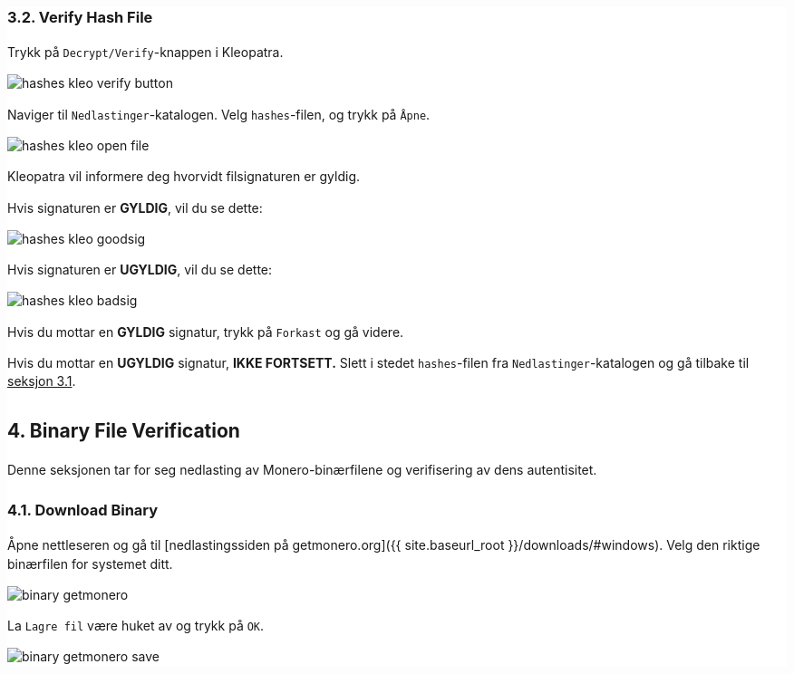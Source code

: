### 3.2. Verify Hash File

Trykk på `Decrypt/Verify`-knappen i Kleopatra.

![hashes kleo verify
button](/img/resources/user-guides/en/verify_binary_windows_beginner/verify-win_hashes-kleo-verify-button.png)

Naviger til `Nedlastinger`-katalogen. Velg `hashes`-filen, og trykk på
`Åpne`.

![hashes kleo open
file](/img/resources/user-guides/en/verify_binary_windows_beginner/verify-win_hashes-kleo-verify-button-filename.png)

Kleopatra vil informere deg hvorvidt filsignaturen er gyldig.

Hvis signaturen er **GYLDIG**, vil du se dette:

![hashes kleo
goodsig](/img/resources/user-guides/en/verify_binary_windows_beginner/verify-win_hashes-kleo-goodsig.png)

Hvis signaturen er **UGYLDIG**, vil du se dette:

![hashes kleo
badsig](/img/resources/user-guides/en/verify_binary_windows_beginner/verify-win_hashes-kleo-badsig.png)

Hvis du mottar en **GYLDIG** signatur, trykk på `Forkast` og gå videre.

Hvis du mottar en **UGYLDIG** signatur, **IKKE FORTSETT.** Slett i stedet
`hashes`-filen fra `Nedlastinger`-katalogen og gå tilbake til [seksjon
3.1](#31-download-hash-file).

## 4. Binary File Verification

Denne seksjonen tar for seg nedlasting av Monero-binærfilene og verifisering
av dens autentisitet.

### 4.1. Download Binary

Åpne nettleseren og gå til [nedlastingssiden på getmonero.org]({{
site.baseurl_root }}/downloads/#windows). Velg den riktige binærfilen for
systemet ditt.

![binary
getmonero](/img/resources/user-guides/en/verify_binary_windows_beginner/verify-win_binary-getmonero-windowsfiles.png)

La `Lagre fil` være huket av og trykk på `OK`.

![binary getmonero
save](/img/resources/user-guides/en/verify_binary_windows_beginner/verify-win_binary-getmonero-save-file.png)
